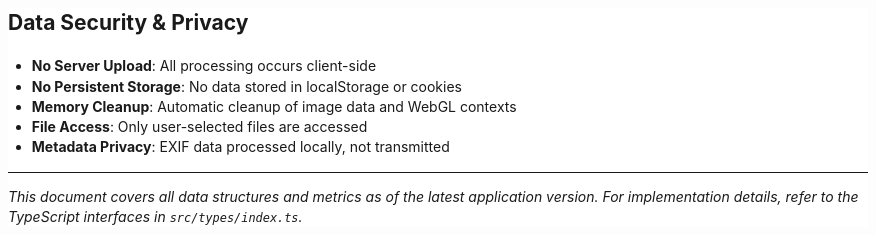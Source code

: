 ## Data Security & Privacy

- **No Server Upload**: All processing occurs client-side
- **No Persistent Storage**: No data stored in localStorage or cookies
- **Memory Cleanup**: Automatic cleanup of image data and WebGL contexts
- **File Access**: Only user-selected files are accessed
- **Metadata Privacy**: EXIF data processed locally, not transmitted

---

*This document covers all data structures and metrics as of the latest application version. For implementation details, refer to the TypeScript interfaces in `src/types/index.ts`.*